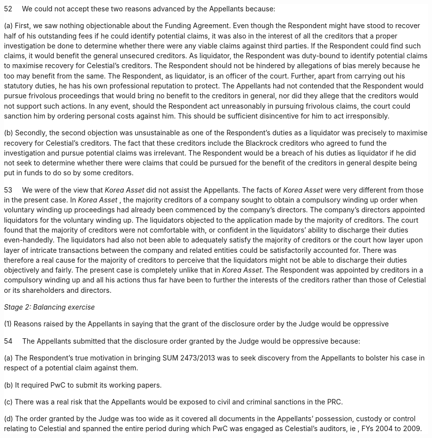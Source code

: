 52     We could not accept these two reasons advanced by the Appellants because: 

 (a) First, we saw nothing objectionable about the Funding Agreement. Even though the Respondent might have stood to recover half of his outstanding fees if he could identify potential claims, it was also in the interest of all the creditors that a proper investigation be done to determine whether there were any viable claims against third parties. If the Respondent could find such claims, it would benefit the general unsecured creditors. As liquidator, the Respondent was duty-bound to identify potential claims to maximise recovery for Celestial’s creditors. The Respondent should not be hindered by allegations of bias merely because he too may benefit from the same. The Respondent, as liquidator, is an officer of the court. Further, apart from carrying out his statutory duties, he has his own professional reputation to protect. The Appellants had not contended that the Respondent would pursue frivolous proceedings that would bring no benefit to the creditors in general, nor did they allege that the creditors would not support such actions. In any event, should the Respondent act unreasonably in pursuing frivolous claims, the court could sanction him by ordering personal costs against him. This should be sufficient disincentive for him to act irresponsibly. 

 (b) Secondly, the second objection was unsustainable as one of the Respondent’s duties as a liquidator was precisely to maximise recovery for Celestial’s creditors. The fact that these creditors include the Blackrock creditors who agreed to fund the investigation and pursue potential claims was irrelevant. The Respondent would be a breach of his duties as liquidator if he did not seek to determine whether there were claims that could be pursued for the benefit of the creditors in general despite being put in funds to do so by some creditors. 

53     We were of the view that _Korea Asset_ did not assist the Appellants. The facts of _Korea Asset_ were very different from those in the present case. In _Korea Asset_ , the majority creditors of a company sought to obtain a compulsory winding up order when voluntary winding up proceedings had already been commenced by the company’s directors. The company’s directors appointed liquidators for the voluntary winding up. The liquidators objected to the application made by the majority of creditors. The court found that the majority of creditors were not comfortable with, or confident in the liquidators’ ability to discharge their duties even-handedly. The liquidators had also not been able to adequately satisfy the majority of creditors or the court how layer upon layer of intricate transactions between the company and related entities could be satisfactorily accounted for. There was therefore a real cause for the majority of creditors to perceive that the liquidators might not be able to discharge their duties objectively and fairly. The present case is completely unlike that in _Korea Asset_. The Respondent was appointed by creditors in a compulsory winding up and all his actions thus far have been to further the interests of the creditors rather than those of Celestial or its shareholders and directors. 

_Stage 2: Balancing exercise_ 

(1) Reasons raised by the Appellants in saying that the grant of the disclosure order by the Judge would be oppressive 

54     The Appellants submitted that the disclosure order granted by the Judge would be oppressive because: 

 (a) The Respondent’s true motivation in bringing SUM 2473/2013 was to seek discovery from the Appellants to bolster his case in respect of a potential claim against them. 


 (b) It required PwC to submit its working papers. 

 (c) There was a real risk that the Appellants would be exposed to civil and criminal sanctions in the PRC. 

 (d) The order granted by the Judge was too wide as it covered all documents in the Appellants’ possession, custody or control relating to Celestial and spanned the entire period during which PwC was engaged as Celestial’s auditors, ie , FYs 2004 to 2009. 

